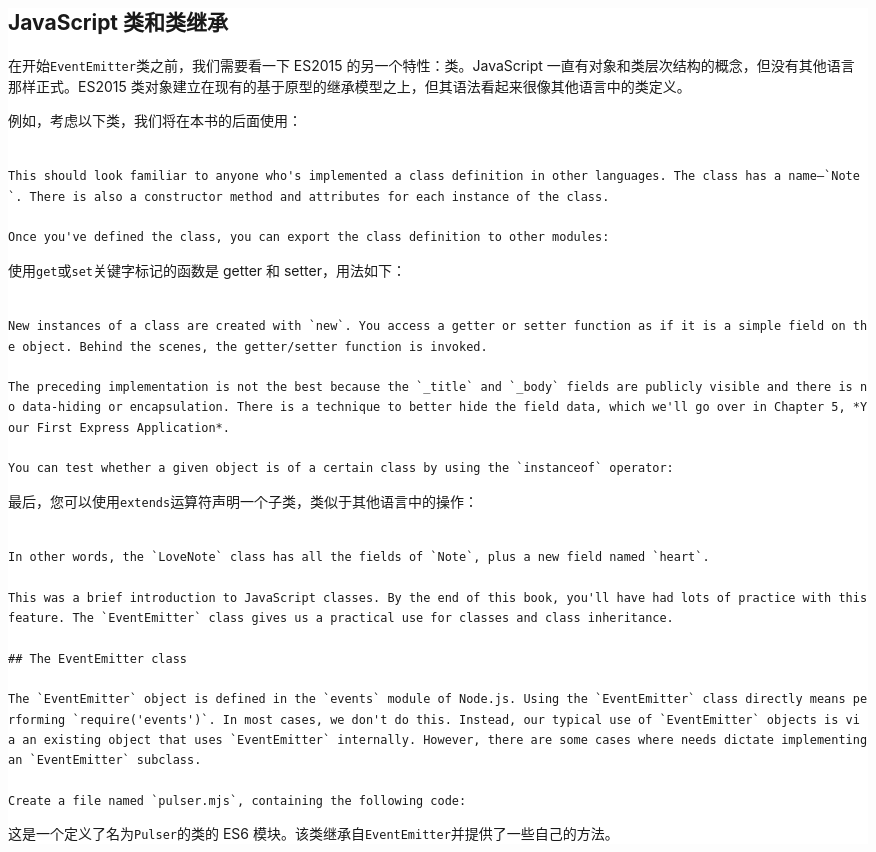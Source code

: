 ## JavaScript 类和类继承

在开始`EventEmitter`类之前，我们需要看一下 ES2015 的另一个特性：类。JavaScript 一直有对象和类层次结构的概念，但没有其他语言那样正式。ES2015 类对象建立在现有的基于原型的继承模型之上，但其语法看起来很像其他语言中的类定义。

例如，考虑以下类，我们将在本书的后面使用：

```

This should look familiar to anyone who's implemented a class definition in other languages. The class has a name—`Note`. There is also a constructor method and attributes for each instance of the class.

Once you've defined the class, you can export the class definition to other modules:

```

使用`get`或`set`关键字标记的函数是 getter 和 setter，用法如下：

```

New instances of a class are created with `new`. You access a getter or setter function as if it is a simple field on the object. Behind the scenes, the getter/setter function is invoked.

The preceding implementation is not the best because the `_title` and `_body` fields are publicly visible and there is no data-hiding or encapsulation. There is a technique to better hide the field data, which we'll go over in Chapter 5, *Your First Express Application*.

You can test whether a given object is of a certain class by using the `instanceof` operator:

```

最后，您可以使用`extends`运算符声明一个子类，类似于其他语言中的操作：

```

In other words, the `LoveNote` class has all the fields of `Note`, plus a new field named `heart`.

This was a brief introduction to JavaScript classes. By the end of this book, you'll have had lots of practice with this feature. The `EventEmitter` class gives us a practical use for classes and class inheritance.

## The EventEmitter class

The `EventEmitter` object is defined in the `events` module of Node.js. Using the `EventEmitter` class directly means performing `require('events')`. In most cases, we don't do this. Instead, our typical use of `EventEmitter` objects is via an existing object that uses `EventEmitter` internally. However, there are some cases where needs dictate implementing an `EventEmitter` subclass.

Create a file named `pulser.mjs`, containing the following code:

```

这是一个定义了名为`Pulser`的类的 ES6 模块。该类继承自`EventEmitter`并提供了一些自己的方法。
